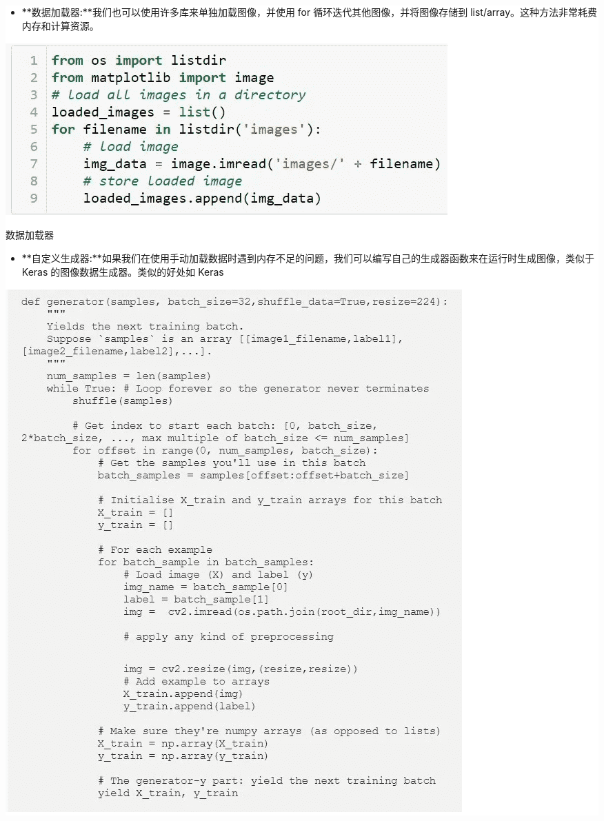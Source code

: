 *   **数据加载器:**我们也可以使用许多库来单独加载图像，并使用 for 循环迭代其他图像，并将图像存储到 list/array。这种方法非常耗费内存和计算资源。

![](img/8e507ba6bd4f565283f3816f0e90fbf6.png)

数据加载器

*   **自定义生成器:**如果我们在使用手动加载数据时遇到内存不足的问题，我们可以编写自己的生成器函数来在运行时生成图像，类似于 Keras 的图像数据生成器。类似的好处如 Keras

![](img/28fb40a3ba73c3e859b1eee1ab90c54e.png)
